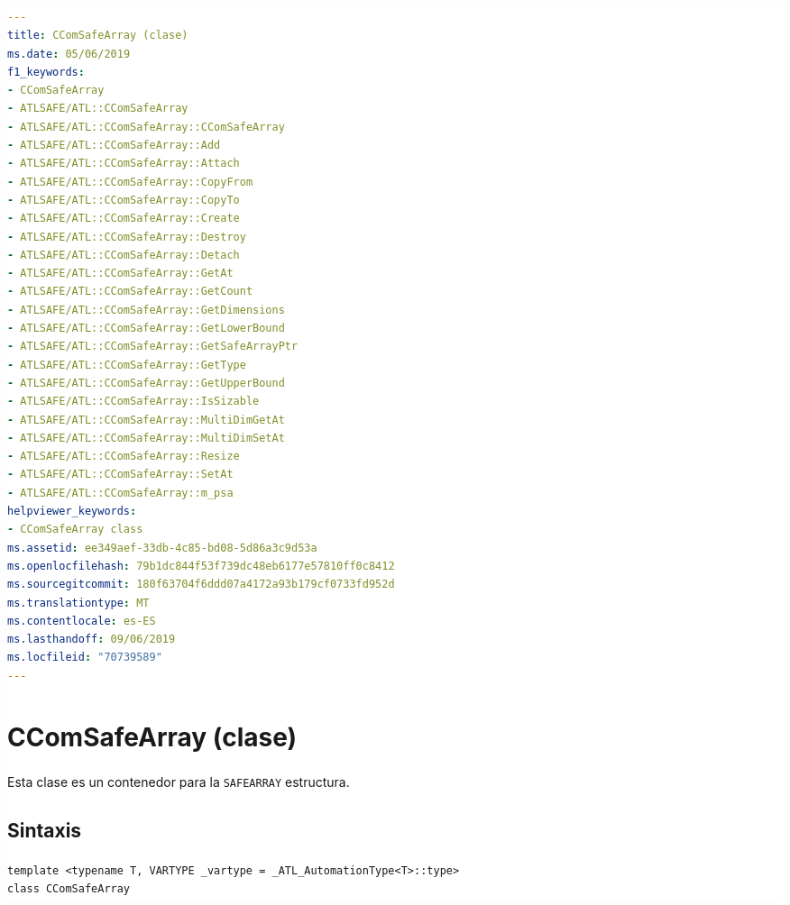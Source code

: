 ```yaml
---
title: CComSafeArray (clase)
ms.date: 05/06/2019
f1_keywords:
- CComSafeArray
- ATLSAFE/ATL::CComSafeArray
- ATLSAFE/ATL::CComSafeArray::CComSafeArray
- ATLSAFE/ATL::CComSafeArray::Add
- ATLSAFE/ATL::CComSafeArray::Attach
- ATLSAFE/ATL::CComSafeArray::CopyFrom
- ATLSAFE/ATL::CComSafeArray::CopyTo
- ATLSAFE/ATL::CComSafeArray::Create
- ATLSAFE/ATL::CComSafeArray::Destroy
- ATLSAFE/ATL::CComSafeArray::Detach
- ATLSAFE/ATL::CComSafeArray::GetAt
- ATLSAFE/ATL::CComSafeArray::GetCount
- ATLSAFE/ATL::CComSafeArray::GetDimensions
- ATLSAFE/ATL::CComSafeArray::GetLowerBound
- ATLSAFE/ATL::CComSafeArray::GetSafeArrayPtr
- ATLSAFE/ATL::CComSafeArray::GetType
- ATLSAFE/ATL::CComSafeArray::GetUpperBound
- ATLSAFE/ATL::CComSafeArray::IsSizable
- ATLSAFE/ATL::CComSafeArray::MultiDimGetAt
- ATLSAFE/ATL::CComSafeArray::MultiDimSetAt
- ATLSAFE/ATL::CComSafeArray::Resize
- ATLSAFE/ATL::CComSafeArray::SetAt
- ATLSAFE/ATL::CComSafeArray::m_psa
helpviewer_keywords:
- CComSafeArray class
ms.assetid: ee349aef-33db-4c85-bd08-5d86a3c9d53a
ms.openlocfilehash: 79b1dc844f53f739dc48eb6177e57810ff0c8412
ms.sourcegitcommit: 180f63704f6ddd07a4172a93b179cf0733fd952d
ms.translationtype: MT
ms.contentlocale: es-ES
ms.lasthandoff: 09/06/2019
ms.locfileid: "70739589"
---
```

# <a name="ccomsafearray-class"></a>CComSafeArray (clase)

Esta clase es un contenedor para la `SAFEARRAY` estructura.

## <a name="syntax"></a>Sintaxis

```
template <typename T, VARTYPE _vartype = _ATL_AutomationType<T>::type>
class CComSafeArray
```
